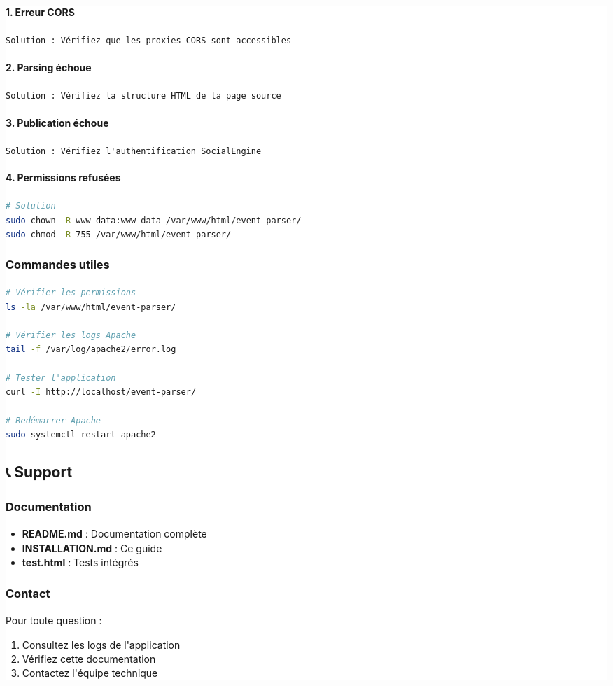 #### 1. Erreur CORS
```
Solution : Vérifiez que les proxies CORS sont accessibles
```

#### 2. Parsing échoue
```
Solution : Vérifiez la structure HTML de la page source
```

#### 3. Publication échoue
```
Solution : Vérifiez l'authentification SocialEngine
```

#### 4. Permissions refusées
```bash
# Solution
sudo chown -R www-data:www-data /var/www/html/event-parser/
sudo chmod -R 755 /var/www/html/event-parser/
```

### Commandes utiles

```bash
# Vérifier les permissions
ls -la /var/www/html/event-parser/

# Vérifier les logs Apache
tail -f /var/log/apache2/error.log

# Tester l'application
curl -I http://localhost/event-parser/

# Redémarrer Apache
sudo systemctl restart apache2
```

## 📞 Support

### Documentation

- **README.md** : Documentation complète
- **INSTALLATION.md** : Ce guide
- **test.html** : Tests intégrés

### Contact

Pour toute question :
1. Consultez les logs de l'application
2. Vérifiez cette documentation
3. Contactez l'équipe technique

